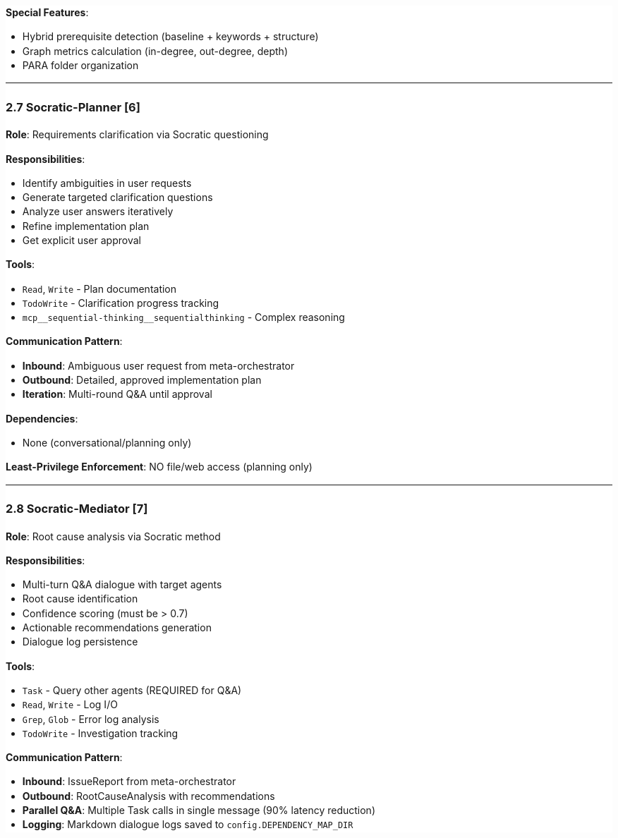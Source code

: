 **Special Features**:
- Hybrid prerequisite detection (baseline + keywords + structure)
- Graph metrics calculation (in-degree, out-degree, depth)
- PARA folder organization

---

### 2.7 Socratic-Planner [6]

**Role**: Requirements clarification via Socratic questioning

**Responsibilities**:
- Identify ambiguities in user requests
- Generate targeted clarification questions
- Analyze user answers iteratively
- Refine implementation plan
- Get explicit user approval

**Tools**:
- `Read`, `Write` - Plan documentation
- `TodoWrite` - Clarification progress tracking
- `mcp__sequential-thinking__sequentialthinking` - Complex reasoning

**Communication Pattern**:
- **Inbound**: Ambiguous user request from meta-orchestrator
- **Outbound**: Detailed, approved implementation plan
- **Iteration**: Multi-round Q&A until approval

**Dependencies**:
- None (conversational/planning only)

**Least-Privilege Enforcement**: NO file/web access (planning only)

---

### 2.8 Socratic-Mediator [7]

**Role**: Root cause analysis via Socratic method

**Responsibilities**:
- Multi-turn Q&A dialogue with target agents
- Root cause identification
- Confidence scoring (must be > 0.7)
- Actionable recommendations generation
- Dialogue log persistence

**Tools**:
- `Task` - Query other agents (REQUIRED for Q&A)
- `Read`, `Write` - Log I/O
- `Grep`, `Glob` - Error log analysis
- `TodoWrite` - Investigation tracking

**Communication Pattern**:
- **Inbound**: IssueReport from meta-orchestrator
- **Outbound**: RootCauseAnalysis with recommendations
- **Parallel Q&A**: Multiple Task calls in single message (90% latency reduction)
- **Logging**: Markdown dialogue logs saved to `config.DEPENDENCY_MAP_DIR`
